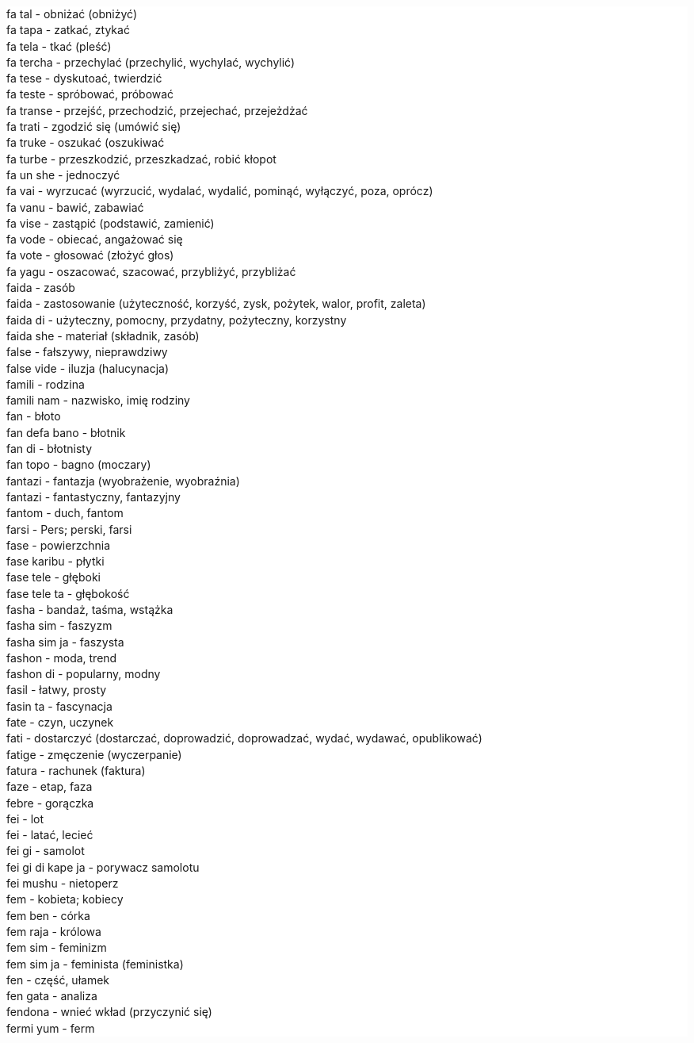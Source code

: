 fa tal - obniżać (obniżyć)  
fa tapa - zatkać, ztykać  
fa tela - tkać (pleść)  
fa tercha - przechylać (przechylić, wychylać, wychylić)  
fa tese - dyskutoać, twierdzić  
fa teste - spróbować, próbować  
fa transe - przejść, przechodzić, przejechać, przejeżdżać  
fa trati - zgodzić się (umówić się)  
fa truke - oszukać (oszukiwać  
fa turbe - przeszkodzić, przeszkadzać, robić kłopot  
fa un she - jednoczyć  
fa vai - wyrzucać (wyrzucić, wydalać, wydalić, pominąć, wyłączyć, poza, oprócz)  
fa vanu - bawić, zabawiać  
fa vise - zastąpić (podstawić, zamienić)  
fa vode - obiecać, angażować się  
fa vote - głosować (złożyć głos)  
fa yagu - oszacować, szacować, przybliżyć, przybliżać  
faida - zasób  
faida - zastosowanie (użyteczność, korzyść, zysk, pożytek, walor, profit, zaleta)  
faida di - użyteczny, pomocny, przydatny, pożyteczny, korzystny  
faida she - materiał (składnik, zasób)  
false - fałszywy, nieprawdziwy  
false vide - iluzja (halucynacja)  
famili - rodzina  
famili nam - nazwisko, imię rodziny  
fan - błoto  
fan defa bano - błotnik  
fan di - błotnisty  
fan topo - bagno (moczary)  
fantazi - fantazja (wyobrażenie, wyobraźnia)  
fantazi - fantastyczny, fantazyjny  
fantom - duch, fantom  
farsi - Pers; perski, farsi  
fase - powierzchnia  
fase karibu - płytki  
fase tele - głęboki  
fase tele ta - głębokość  
fasha - bandaż, taśma, wstążka  
fasha sim - faszyzm  
fasha sim ja - faszysta  
fashon - moda, trend  
fashon di - popularny, modny  
fasil - łatwy, prosty  
fasin ta - fascynacja  
fate - czyn, uczynek  
fati - dostarczyć (dostarczać, doprowadzić, doprowadzać, wydać, wydawać, opublikować)  
fatige - zmęczenie (wyczerpanie)  
fatura - rachunek (faktura)  
faze - etap, faza  
febre - gorączka  
fei - lot  
fei - latać, lecieć  
fei gi - samolot  
fei gi di kape ja - porywacz samolotu  
fei mushu - nietoperz  
fem - kobieta; kobiecy  
fem ben - córka  
fem raja - królowa  
fem sim - feminizm  
fem sim ja - feminista (feministka)  
fen - część, ułamek  
fen gata - analiza  
fendona - wnieć wkład (przyczynić się)  
fermi yum - ferm  